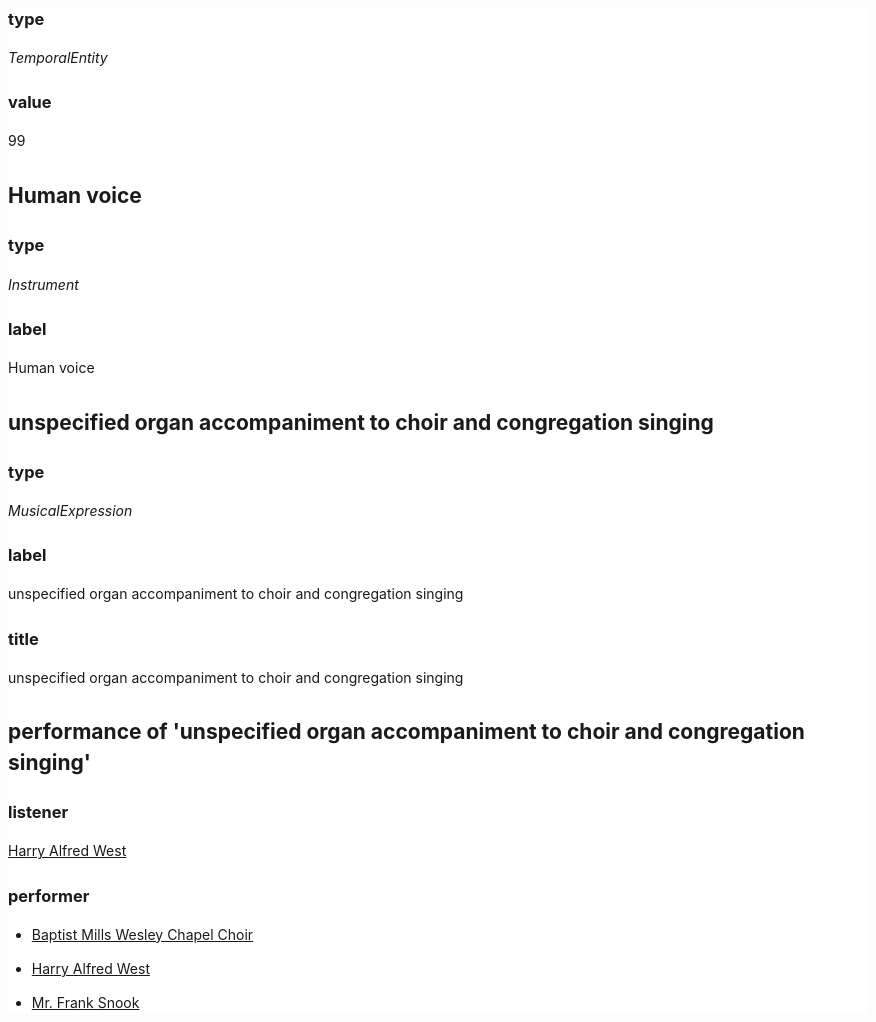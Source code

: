 ### type


*TemporalEntity*

### value


99

## Human voice

### type


*Instrument*

### label


Human voice

## unspecified organ accompaniment to choir and congregation singing

### type


*MusicalExpression*

### label


unspecified organ accompaniment to choir and congregation singing

### title


unspecified organ accompaniment to choir and congregation singing

## performance of 'unspecified organ accompaniment to choir and congregation singing'

### listener


[Harry Alfred West](#Harry-Alfred-West)

### performer

 - [Baptist Mills Wesley Chapel Choir](#Baptist-Mills-Wesley-Chapel-Choir)

 - [Harry Alfred West](#Harry-Alfred-West)

 - [Mr. Frank Snook](#Mr.-Frank-Snook)
